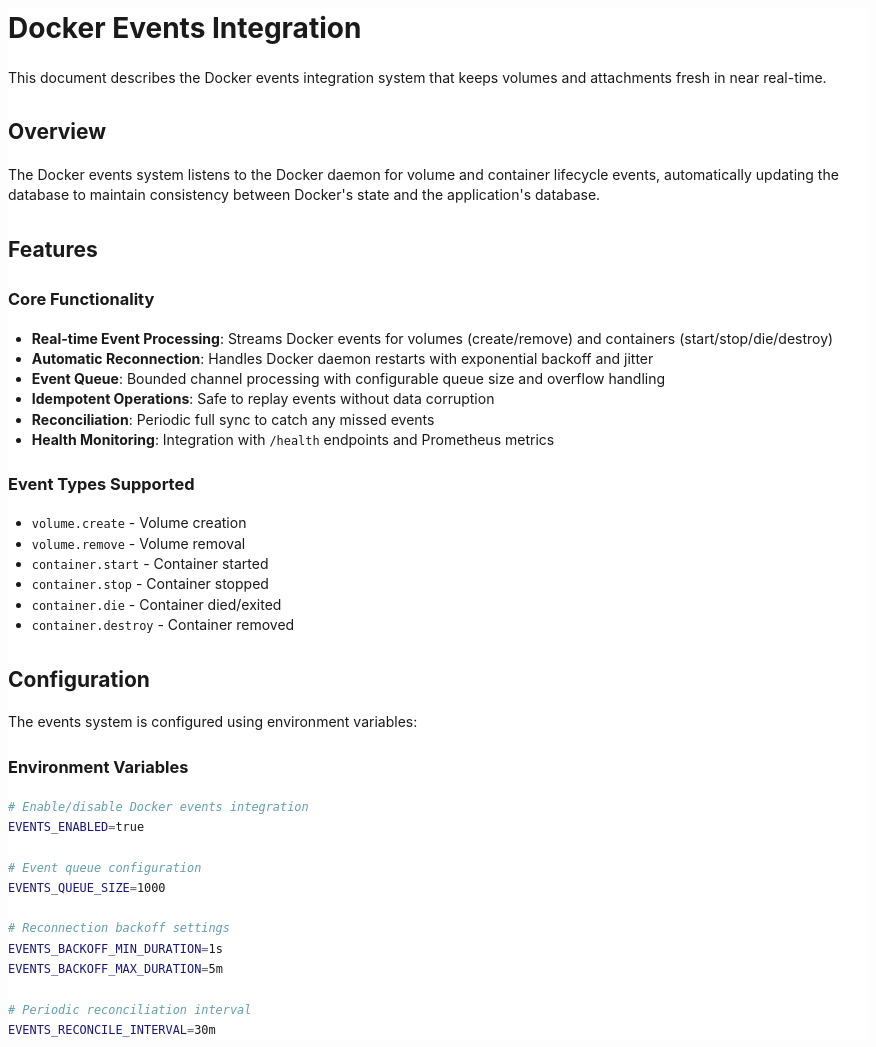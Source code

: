 # Docker Events Integration

This document describes the Docker events integration system that keeps volumes and attachments fresh in near real-time.

## Overview

The Docker events system listens to the Docker daemon for volume and container lifecycle events, automatically updating the database to maintain consistency between Docker's state and the application's database.

## Features

### Core Functionality
- **Real-time Event Processing**: Streams Docker events for volumes (create/remove) and containers (start/stop/die/destroy)
- **Automatic Reconnection**: Handles Docker daemon restarts with exponential backoff and jitter
- **Event Queue**: Bounded channel processing with configurable queue size and overflow handling
- **Idempotent Operations**: Safe to replay events without data corruption
- **Reconciliation**: Periodic full sync to catch any missed events
- **Health Monitoring**: Integration with `/health` endpoints and Prometheus metrics

### Event Types Supported
- `volume.create` - Volume creation
- `volume.remove` - Volume removal  
- `container.start` - Container started
- `container.stop` - Container stopped
- `container.die` - Container died/exited
- `container.destroy` - Container removed

## Configuration

The events system is configured using environment variables:

### Environment Variables

```bash
# Enable/disable Docker events integration
EVENTS_ENABLED=true

# Event queue configuration
EVENTS_QUEUE_SIZE=1000

# Reconnection backoff settings
EVENTS_BACKOFF_MIN_DURATION=1s
EVENTS_BACKOFF_MAX_DURATION=5m

# Periodic reconciliation interval
EVENTS_RECONCILE_INTERVAL=30m
```
